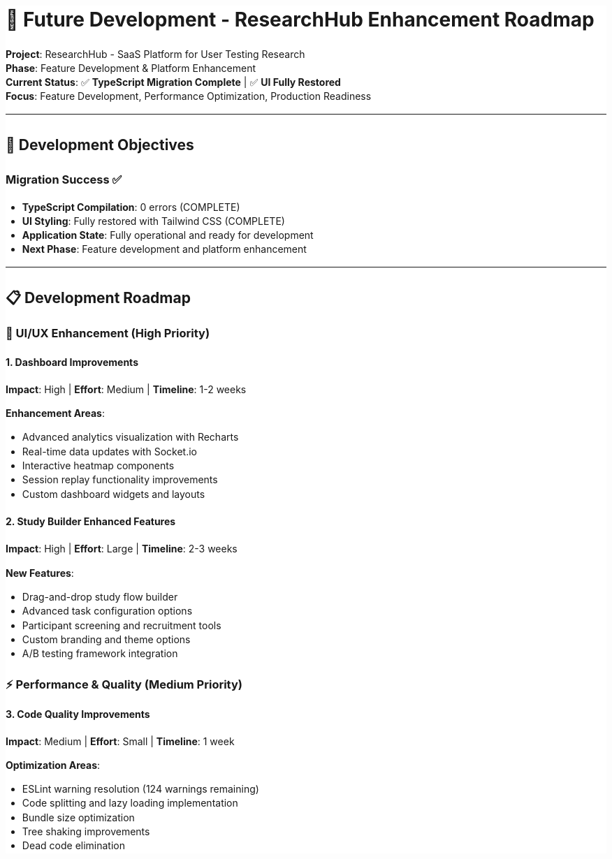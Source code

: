 # 🚀 Future Development - ResearchHub Enhancement Roadmap

**Project**: ResearchHub - SaaS Platform for User Testing Research  
**Phase**: Feature Development & Platform Enhancement  
**Current Status**: ✅ **TypeScript Migration Complete** | ✅ **UI Fully Restored**  
**Focus**: Feature Development, Performance Optimization, Production Readiness

---

## 🎯 Development Objectives

### **Migration Success** ✅
- **TypeScript Compilation**: 0 errors (COMPLETE)
- **UI Styling**: Fully restored with Tailwind CSS (COMPLETE)
- **Application State**: Fully operational and ready for development
- **Next Phase**: Feature development and platform enhancement

---

## 📋 Development Roadmap

### **🎨 UI/UX Enhancement (High Priority)**

#### **1. Dashboard Improvements**
**Impact**: High | **Effort**: Medium | **Timeline**: 1-2 weeks

**Enhancement Areas**:
- Advanced analytics visualization with Recharts
- Real-time data updates with Socket.io
- Interactive heatmap components
- Session replay functionality improvements
- Custom dashboard widgets and layouts

#### **2. Study Builder Enhanced Features**
**Impact**: High | **Effort**: Large | **Timeline**: 2-3 weeks

**New Features**:
- Drag-and-drop study flow builder
- Advanced task configuration options
- Participant screening and recruitment tools
- Custom branding and theme options
- A/B testing framework integration

### **⚡ Performance & Quality (Medium Priority)**

#### **3. Code Quality Improvements**
**Impact**: Medium | **Effort**: Small | **Timeline**: 1 week

**Optimization Areas**:
- ESLint warning resolution (124 warnings remaining)
- Code splitting and lazy loading implementation
- Bundle size optimization
- Tree shaking improvements
- Dead code elimination
